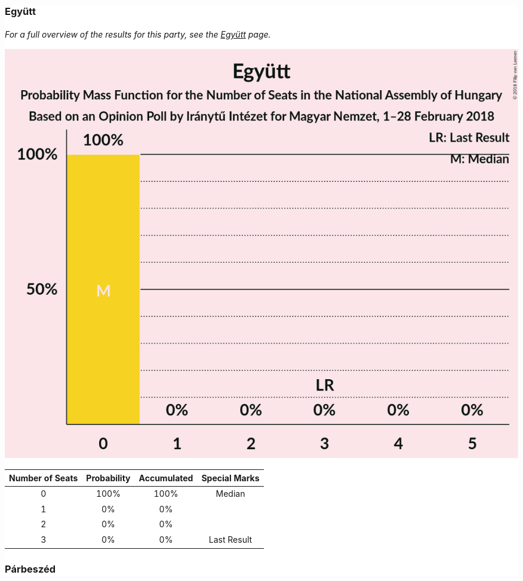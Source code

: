 ### Együtt

*For a full overview of the results for this party, see the [Együtt](party-együtt.html) page.*

![Graph with seats probability mass function not yet produced](2018-02-28-IránytűIntézet-seats-pmf-együtt.png "Seats Probability Mass Function")

| Number of Seats | Probability | Accumulated | Special Marks |
|:---------------:|:-----------:|:-----------:|:-------------:|
| 0 | 100% | 100% | Median |
| 1 | 0% | 0% |  |
| 2 | 0% | 0% |  |
| 3 | 0% | 0% | Last Result |

### Párbeszéd
